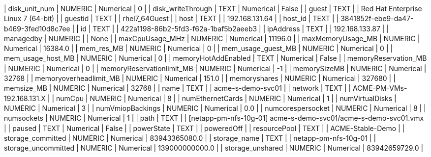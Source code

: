 | disk\_unit\_num | NUMERIC | Numerical | 0   |
| disk\_writeThrough | TEXT | Numerical | False |
| guest | TEXT |     | Red Hat Enterprise Linux 7 (64-bit) |
| guestid | TEXT |     | rhel7\_64Guest |
| host | TEXT |     | 192.168.131.64 |
| host\_id | TEXT |     | 3841852f-ebe9-da47-b469-3fed10d8c7ee |
| id  | TEXT |     | 422a1198-86b2-5fd3-f62a-1baf5b2aeeb3 |
| ipAddress | TEXT |     | 192.168.133.87 |
| managedby | NUMERIC |     | None |
| maxCpuUsage\_MHz | NUMERIC | Numerical | 11196.0 |
| maxMemoryUsage\_MB | NUMERIC | Numerical | 16384.0 |
| mem\_res\_MB | NUMERIC | Numerical | 0   |
| mem\_usage\_guest\_MB | NUMERIC | Numerical | 0   |
| mem\_usage\_host\_MB | NUMERIC | Numerical | 0   |
| memoryHotAddEnabled | TEXT | Numerical | False |
| memoryReservation\_MB | NUMERIC | Numerical | 0   |
| memoryReservationlimit\_MB | NUMERIC | Numerical | \-1 |
| memorySizeMB | NUMERIC | Numerical | 32768 |
| memoryoverheadlimit\_MB | NUMERIC | Numerical | 151.0 |
| memoryshares | NUMERIC | Numerical | 327680 |
| memsize\_MB | NUMERIC | Numerical | 32768 |
| name | TEXT |     | acme-s-demo-svc01 |
| network | TEXT |     | ACME-PM-VMs-192.168.131.X |
| numCpu | NUMERIC | Numerical | 8   |
| numEthernetCards | NUMERIC | Numerical | 1   |
| numVirtualDisks | NUMERIC | Numerical | 3   |
| numVmiopBackings | NUMERIC | Numerical | 0.0 |
| numcorespersocket | NUMERIC | Numerical | 8   |
| numsockets | NUMERIC | Numerical | 1   |
| path | TEXT |     | \[netapp-pm-nfs-10g-01\] acme-s-demo-svc01/acme-s-demo-svc01.vmx |
| paused | TEXT | Numerical | False |
| powerState | TEXT |     | poweredOff |
| resourcePool | TEXT |     | ACME-Stable-Demo |
| storage\_committed | NUMERIC | Numerical | 83943365080.0 |
| storage\_name | TEXT |     | netapp-pm-nfs-10g-01 |
| storage\_uncommitted | NUMERIC | Numerical | 139000000000.0 |
| storage\_unshared | NUMERIC | Numerical | 83942659729.0 |